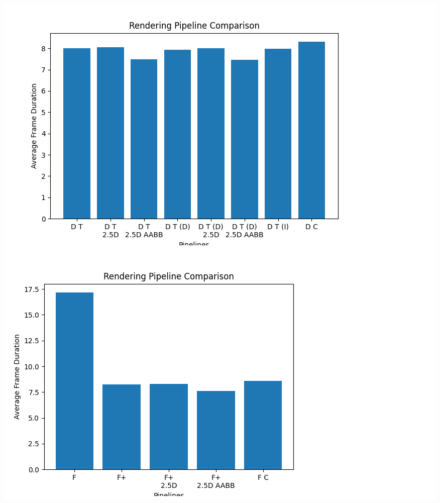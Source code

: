 ![FrameDurationBarDeferredNoDefault](/Images/DeferredShading/FrameDurationBarDeferredNoDefault.png)

![FrameDurationBarForward](/Images/DeferredShading/FrameDurationBarForward.png)
